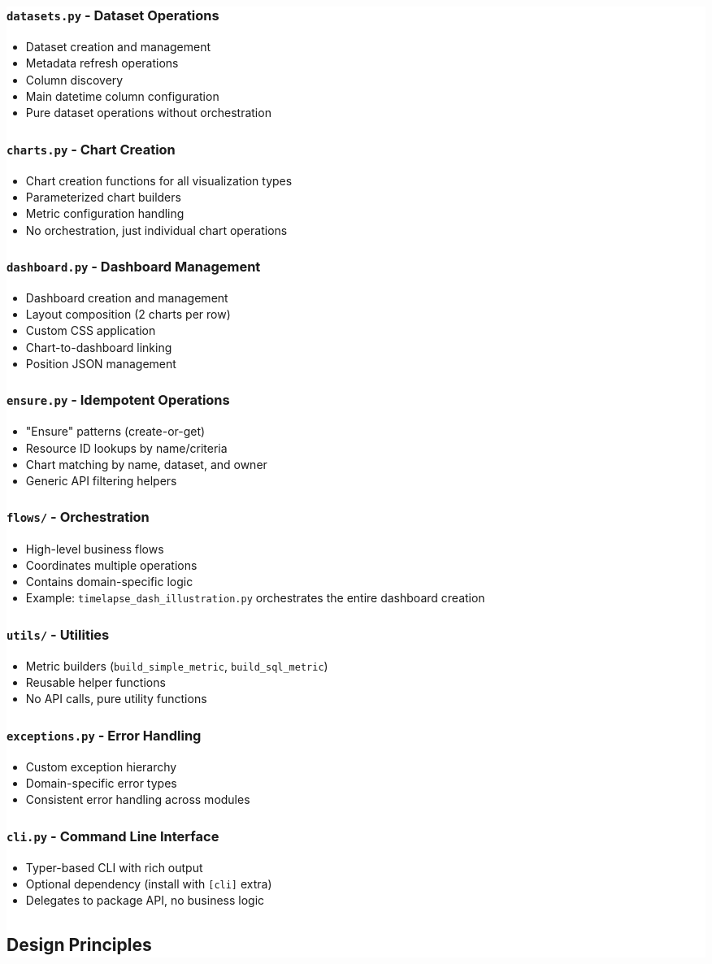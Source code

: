 ### `datasets.py` - Dataset Operations
- Dataset creation and management
- Metadata refresh operations
- Column discovery
- Main datetime column configuration
- Pure dataset operations without orchestration

### `charts.py` - Chart Creation
- Chart creation functions for all visualization types
- Parameterized chart builders
- Metric configuration handling
- No orchestration, just individual chart operations

### `dashboard.py` - Dashboard Management
- Dashboard creation and management
- Layout composition (2 charts per row)
- Custom CSS application
- Chart-to-dashboard linking
- Position JSON management

### `ensure.py` - Idempotent Operations
- "Ensure" patterns (create-or-get)
- Resource ID lookups by name/criteria
- Chart matching by name, dataset, and owner
- Generic API filtering helpers

### `flows/` - Orchestration
- High-level business flows
- Coordinates multiple operations
- Contains domain-specific logic
- Example: `timelapse_dash_illustration.py` orchestrates the entire dashboard creation

### `utils/` - Utilities
- Metric builders (`build_simple_metric`, `build_sql_metric`)
- Reusable helper functions
- No API calls, pure utility functions

### `exceptions.py` - Error Handling
- Custom exception hierarchy
- Domain-specific error types
- Consistent error handling across modules

### `cli.py` - Command Line Interface
- Typer-based CLI with rich output
- Optional dependency (install with `[cli]` extra)
- Delegates to package API, no business logic

## Design Principles

